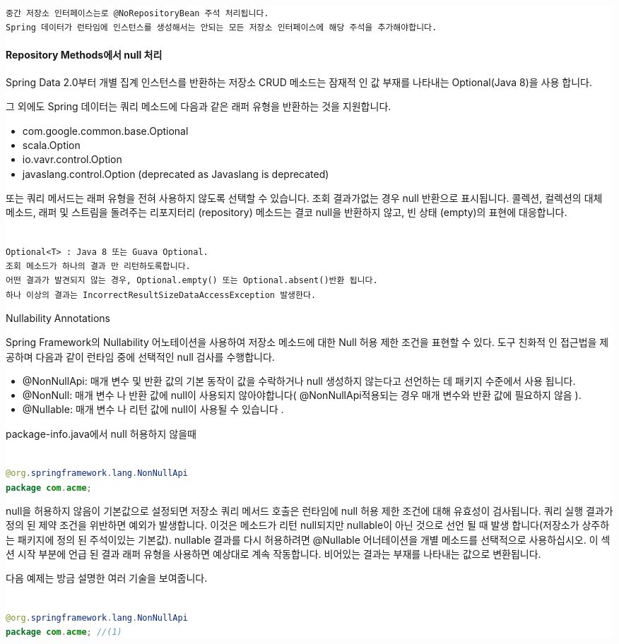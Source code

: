 ```
중간 저장소 인터페이스는로 @NoRepositoryBean 주석 처리됩니다. 
Spring 데이터가 런타임에 인스턴스를 생성해서는 안되는 모든 저장소 인터페이스에 해당 주석을 추가해야합니다.
```

#### Repository Methods에서 null 처리

Spring Data 2.0부터 개별 집계 인스턴스를 반환하는 저장소 CRUD 메소드는 잠재적 인 값 부재를 나타내는 Optional(Java 8)을 사용 합니다. 

그 외에도 Spring 데이터는 쿼리 메소드에 다음과 같은 래퍼 유형을 반환하는 것을 지원합니다.

* com.google.common.base.Optional
* scala.Option
* io.vavr.control.Option
* javaslang.control.Option (deprecated as Javaslang is deprecated)

또는 쿼리 메서드는 래퍼 유형을 전혀 사용하지 않도록 선택할 수 있습니다. 
조회 결과가없는 경우 null 반환으로 표시됩니다. 
콜렉션, 컬렉션의 대체 메소드, 래퍼 및 스트림을 돌려주는 리포지터리 (repository) 메소드는 결코 null을 반환하지 않고, 
빈 상태 (empty)의 표현에 대응합니다.

```

Optional<T> : Java 8 또는 Guava Optional.
조회 메소드가 하나의 결과 만 리턴하도록합니다. 
어떤 결과가 발견되지 않는 경우, Optional.empty() 또는 Optional.absent()반환 됩니다. 
하나 이상의 결과는 IncorrectResultSizeDataAccessException 발생한다.

```

Nullability Annotations

Spring Framework의 Nullability 어노테이션을 사용하여 저장소 메소드에 대한 Null 허용 제한 조건을 표현할 수 있다.
도구 친화적 인 접근법을 제공하며 다음과 같이 런타임 중에 선택적인 null 검사를 수행합니다.

* @NonNullApi: 매개 변수 및 반환 값의 기본 동작이 값을 수락하거나 null 생성하지 않는다고 선언하는 데 패키지 수준에서 사용 됩니다.
* @NonNull: 매개 변수 나 반환 값에 null이 사용되지 않아야합니다( @NonNullApi적용되는 경우 매개 변수와 반환 값에 필요하지 않음 ).
* @Nullable: 매개 변수 나 리턴 값에 null이 사용될 수 있습니다 .

package-info.java에서 null 허용하지 않을때 

```java

@org.springframework.lang.NonNullApi
package com.acme;

```

null을 허용하지 않음이 기본값으로 설정되면 저장소 쿼리 메서드 호출은 런타임에 null 허용 제한 조건에 대해 유효성이 검사됩니다.
쿼리 실행 결과가 정의 된 제약 조건을 위반하면 예외가 발생합니다.
이것은 메소드가 리턴 null되지만 nullable이 아닌 것으로 선언 될 때 발생 합니다(저장소가 상주하는 패키지에 정의 된 주석이있는 기본값). 
nullable 결과를 다시 허용하려면 @Nullable 어너테이션을 개별 메소드를 선택적으로 사용하십시오.
이 섹션 시작 부분에 언급 된 결과 래퍼 유형을 사용하면 예상대로 계속 작동합니다.
비어있는 결과는 부재를 나타내는 값으로 변환됩니다.

다음 예제는 방금 설명한 여러 기술을 보여줍니다.


```java

@org.springframework.lang.NonNullApi
package com.acme; //(1)

```
